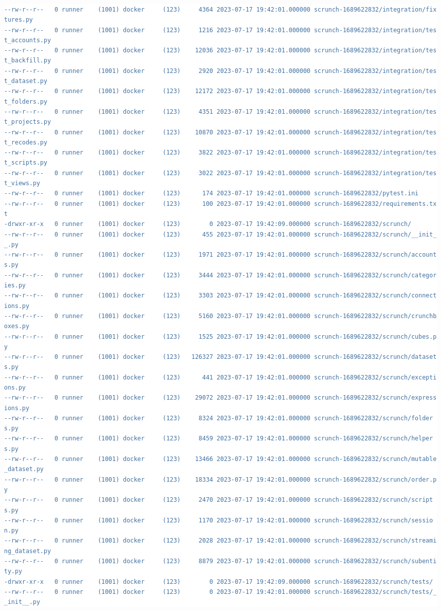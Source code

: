 ```diff
--rw-r--r--   0 runner    (1001) docker     (123)     4364 2023-07-17 19:42:01.000000 scrunch-1689622832/integration/fixtures.py
--rw-r--r--   0 runner    (1001) docker     (123)     1216 2023-07-17 19:42:01.000000 scrunch-1689622832/integration/test_accounts.py
--rw-r--r--   0 runner    (1001) docker     (123)    12036 2023-07-17 19:42:01.000000 scrunch-1689622832/integration/test_backfill.py
--rw-r--r--   0 runner    (1001) docker     (123)     2920 2023-07-17 19:42:01.000000 scrunch-1689622832/integration/test_dataset.py
--rw-r--r--   0 runner    (1001) docker     (123)    12172 2023-07-17 19:42:01.000000 scrunch-1689622832/integration/test_folders.py
--rw-r--r--   0 runner    (1001) docker     (123)     4351 2023-07-17 19:42:01.000000 scrunch-1689622832/integration/test_projects.py
--rw-r--r--   0 runner    (1001) docker     (123)    10870 2023-07-17 19:42:01.000000 scrunch-1689622832/integration/test_recodes.py
--rw-r--r--   0 runner    (1001) docker     (123)     3822 2023-07-17 19:42:01.000000 scrunch-1689622832/integration/test_scripts.py
--rw-r--r--   0 runner    (1001) docker     (123)     3022 2023-07-17 19:42:01.000000 scrunch-1689622832/integration/test_views.py
--rw-r--r--   0 runner    (1001) docker     (123)      174 2023-07-17 19:42:01.000000 scrunch-1689622832/pytest.ini
--rw-r--r--   0 runner    (1001) docker     (123)      100 2023-07-17 19:42:01.000000 scrunch-1689622832/requirements.txt
-drwxr-xr-x   0 runner    (1001) docker     (123)        0 2023-07-17 19:42:09.000000 scrunch-1689622832/scrunch/
--rw-r--r--   0 runner    (1001) docker     (123)      455 2023-07-17 19:42:01.000000 scrunch-1689622832/scrunch/__init__.py
--rw-r--r--   0 runner    (1001) docker     (123)     1971 2023-07-17 19:42:01.000000 scrunch-1689622832/scrunch/accounts.py
--rw-r--r--   0 runner    (1001) docker     (123)     3444 2023-07-17 19:42:01.000000 scrunch-1689622832/scrunch/categories.py
--rw-r--r--   0 runner    (1001) docker     (123)     3303 2023-07-17 19:42:01.000000 scrunch-1689622832/scrunch/connections.py
--rw-r--r--   0 runner    (1001) docker     (123)     5160 2023-07-17 19:42:01.000000 scrunch-1689622832/scrunch/crunchboxes.py
--rw-r--r--   0 runner    (1001) docker     (123)     1525 2023-07-17 19:42:01.000000 scrunch-1689622832/scrunch/cubes.py
--rw-r--r--   0 runner    (1001) docker     (123)   126327 2023-07-17 19:42:01.000000 scrunch-1689622832/scrunch/datasets.py
--rw-r--r--   0 runner    (1001) docker     (123)      441 2023-07-17 19:42:01.000000 scrunch-1689622832/scrunch/exceptions.py
--rw-r--r--   0 runner    (1001) docker     (123)    29072 2023-07-17 19:42:01.000000 scrunch-1689622832/scrunch/expressions.py
--rw-r--r--   0 runner    (1001) docker     (123)     8324 2023-07-17 19:42:01.000000 scrunch-1689622832/scrunch/folders.py
--rw-r--r--   0 runner    (1001) docker     (123)     8459 2023-07-17 19:42:01.000000 scrunch-1689622832/scrunch/helpers.py
--rw-r--r--   0 runner    (1001) docker     (123)    13466 2023-07-17 19:42:01.000000 scrunch-1689622832/scrunch/mutable_dataset.py
--rw-r--r--   0 runner    (1001) docker     (123)    18334 2023-07-17 19:42:01.000000 scrunch-1689622832/scrunch/order.py
--rw-r--r--   0 runner    (1001) docker     (123)     2470 2023-07-17 19:42:01.000000 scrunch-1689622832/scrunch/scripts.py
--rw-r--r--   0 runner    (1001) docker     (123)     1170 2023-07-17 19:42:01.000000 scrunch-1689622832/scrunch/session.py
--rw-r--r--   0 runner    (1001) docker     (123)     2028 2023-07-17 19:42:01.000000 scrunch-1689622832/scrunch/streaming_dataset.py
--rw-r--r--   0 runner    (1001) docker     (123)     8879 2023-07-17 19:42:01.000000 scrunch-1689622832/scrunch/subentity.py
-drwxr-xr-x   0 runner    (1001) docker     (123)        0 2023-07-17 19:42:09.000000 scrunch-1689622832/scrunch/tests/
--rw-r--r--   0 runner    (1001) docker     (123)        0 2023-07-17 19:42:01.000000 scrunch-1689622832/scrunch/tests/__init__.py
```